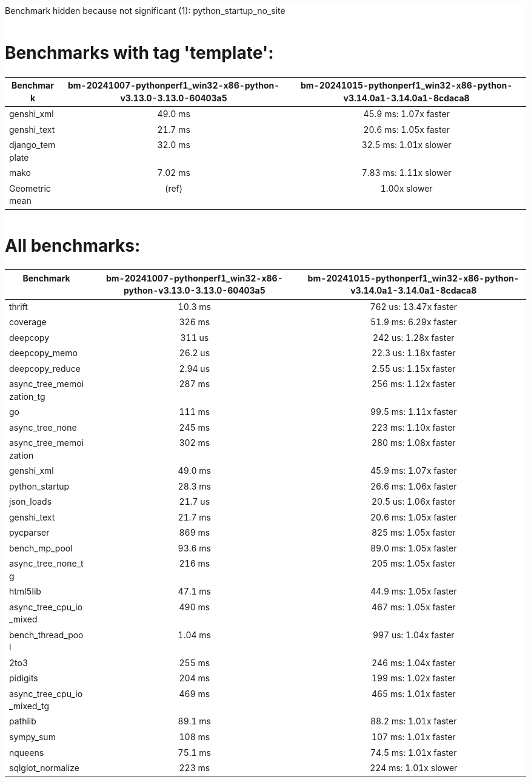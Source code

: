 Benchmark hidden because not significant (1): python_startup_no_site

Benchmarks with tag 'template':
===============================

| Benchmark       | bm-20241007-pythonperf1_win32-x86-python-v3.13.0-3.13.0-60403a5 | bm-20241015-pythonperf1_win32-x86-python-v3.14.0a1-3.14.0a1-8cdaca8 |
|-----------------|:---------------------------------------------------------------:|:-------------------------------------------------------------------:|
| genshi_xml      | 49.0 ms                                                         | 45.9 ms: 1.07x faster                                               |
| genshi_text     | 21.7 ms                                                         | 20.6 ms: 1.05x faster                                               |
| django_template | 32.0 ms                                                         | 32.5 ms: 1.01x slower                                               |
| mako            | 7.02 ms                                                         | 7.83 ms: 1.11x slower                                               |
| Geometric mean  | (ref)                                                           | 1.00x slower                                                        |

All benchmarks:
===============

| Benchmark                  | bm-20241007-pythonperf1_win32-x86-python-v3.13.0-3.13.0-60403a5 | bm-20241015-pythonperf1_win32-x86-python-v3.14.0a1-3.14.0a1-8cdaca8 |
|----------------------------|:---------------------------------------------------------------:|:-------------------------------------------------------------------:|
| thrift                     | 10.3 ms                                                         | 762 us: 13.47x faster                                               |
| coverage                   | 326 ms                                                          | 51.9 ms: 6.29x faster                                               |
| deepcopy                   | 311 us                                                          | 242 us: 1.28x faster                                                |
| deepcopy_memo              | 26.2 us                                                         | 22.3 us: 1.18x faster                                               |
| deepcopy_reduce            | 2.94 us                                                         | 2.55 us: 1.15x faster                                               |
| async_tree_memoization_tg  | 287 ms                                                          | 256 ms: 1.12x faster                                                |
| go                         | 111 ms                                                          | 99.5 ms: 1.11x faster                                               |
| async_tree_none            | 245 ms                                                          | 223 ms: 1.10x faster                                                |
| async_tree_memoization     | 302 ms                                                          | 280 ms: 1.08x faster                                                |
| genshi_xml                 | 49.0 ms                                                         | 45.9 ms: 1.07x faster                                               |
| python_startup             | 28.3 ms                                                         | 26.6 ms: 1.06x faster                                               |
| json_loads                 | 21.7 us                                                         | 20.5 us: 1.06x faster                                               |
| genshi_text                | 21.7 ms                                                         | 20.6 ms: 1.05x faster                                               |
| pycparser                  | 869 ms                                                          | 825 ms: 1.05x faster                                                |
| bench_mp_pool              | 93.6 ms                                                         | 89.0 ms: 1.05x faster                                               |
| async_tree_none_tg         | 216 ms                                                          | 205 ms: 1.05x faster                                                |
| html5lib                   | 47.1 ms                                                         | 44.9 ms: 1.05x faster                                               |
| async_tree_cpu_io_mixed    | 490 ms                                                          | 467 ms: 1.05x faster                                                |
| bench_thread_pool          | 1.04 ms                                                         | 997 us: 1.04x faster                                                |
| 2to3                       | 255 ms                                                          | 246 ms: 1.04x faster                                                |
| pidigits                   | 204 ms                                                          | 199 ms: 1.02x faster                                                |
| async_tree_cpu_io_mixed_tg | 469 ms                                                          | 465 ms: 1.01x faster                                                |
| pathlib                    | 89.1 ms                                                         | 88.2 ms: 1.01x faster                                               |
| sympy_sum                  | 108 ms                                                          | 107 ms: 1.01x faster                                                |
| nqueens                    | 75.1 ms                                                         | 74.5 ms: 1.01x faster                                               |
| sqlglot_normalize          | 223 ms                                                          | 224 ms: 1.01x slower                                                |